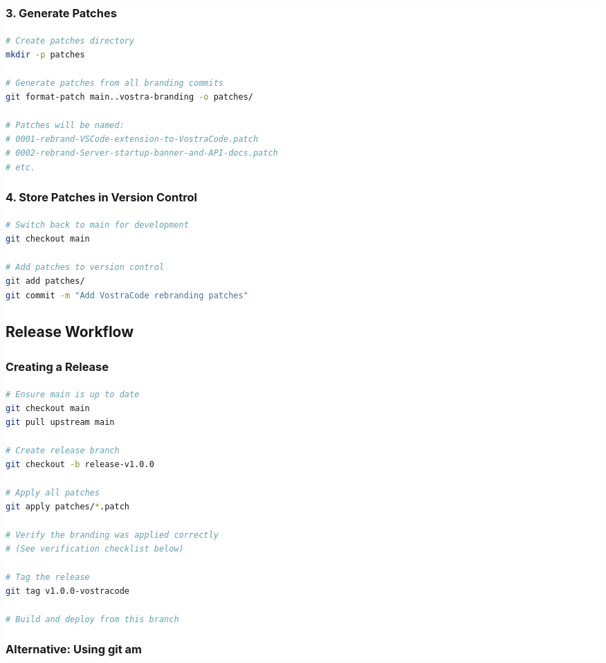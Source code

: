 ### 3. Generate Patches

```bash
# Create patches directory
mkdir -p patches

# Generate patches from all branding commits
git format-patch main..vostra-branding -o patches/

# Patches will be named:
# 0001-rebrand-VSCode-extension-to-VostraCode.patch
# 0002-rebrand-Server-startup-banner-and-API-docs.patch
# etc.
```

### 4. Store Patches in Version Control

```bash
# Switch back to main for development
git checkout main

# Add patches to version control
git add patches/
git commit -m "Add VostraCode rebranding patches"
```

## Release Workflow

### Creating a Release

```bash
# Ensure main is up to date
git checkout main
git pull upstream main

# Create release branch
git checkout -b release-v1.0.0

# Apply all patches
git apply patches/*.patch

# Verify the branding was applied correctly
# (See verification checklist below)

# Tag the release
git tag v1.0.0-vostracode

# Build and deploy from this branch
```

### Alternative: Using git am

